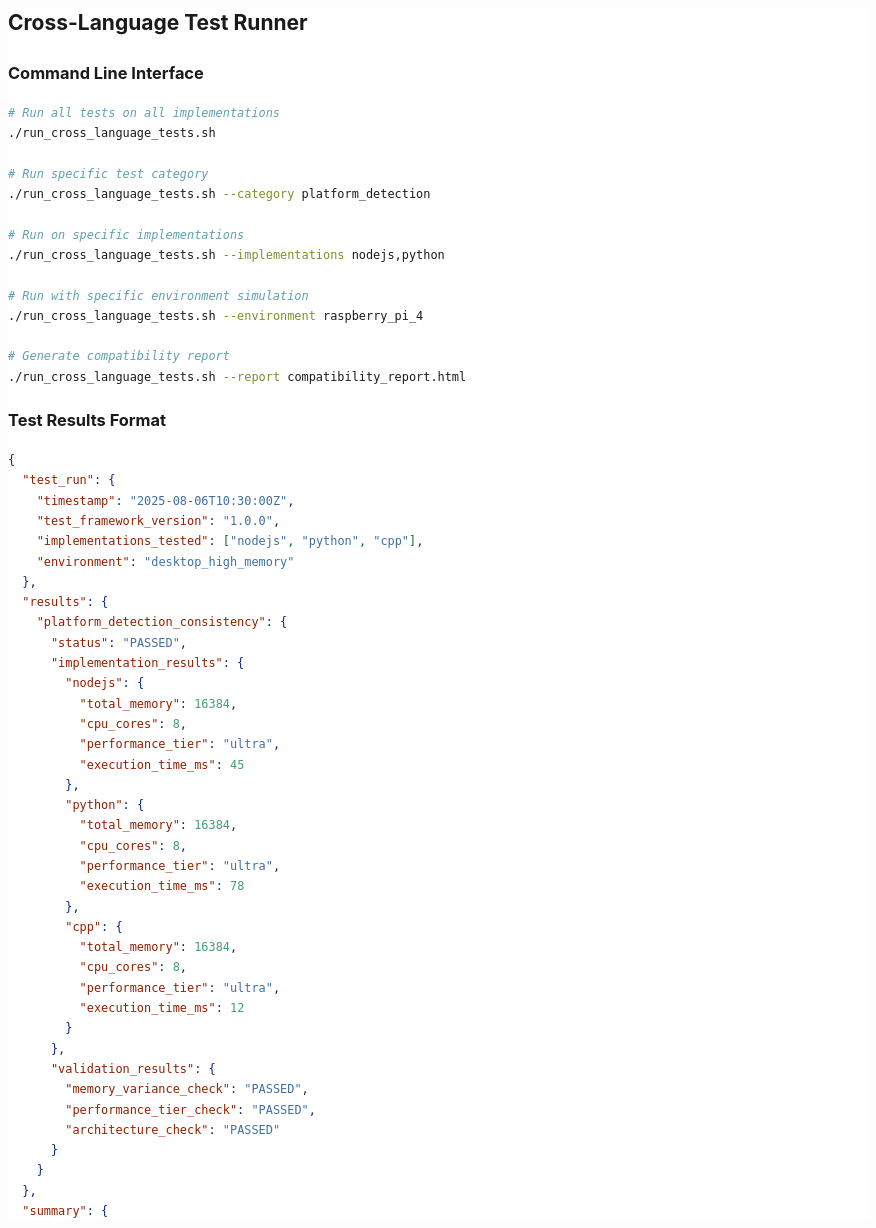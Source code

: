```python
```

## Cross-Language Test Runner

### Command Line Interface
```bash
# Run all tests on all implementations
./run_cross_language_tests.sh

# Run specific test category
./run_cross_language_tests.sh --category platform_detection

# Run on specific implementations
./run_cross_language_tests.sh --implementations nodejs,python

# Run with specific environment simulation
./run_cross_language_tests.sh --environment raspberry_pi_4

# Generate compatibility report
./run_cross_language_tests.sh --report compatibility_report.html
```

### Test Results Format
```json
{
  "test_run": {
    "timestamp": "2025-08-06T10:30:00Z",
    "test_framework_version": "1.0.0",
    "implementations_tested": ["nodejs", "python", "cpp"],
    "environment": "desktop_high_memory"
  },
  "results": {
    "platform_detection_consistency": {
      "status": "PASSED",
      "implementation_results": {
        "nodejs": {
          "total_memory": 16384,
          "cpu_cores": 8,
          "performance_tier": "ultra",
          "execution_time_ms": 45
        },
        "python": {
          "total_memory": 16384,
          "cpu_cores": 8, 
          "performance_tier": "ultra",
          "execution_time_ms": 78
        },
        "cpp": {
          "total_memory": 16384,
          "cpu_cores": 8,
          "performance_tier": "ultra", 
          "execution_time_ms": 12
        }
      },
      "validation_results": {
        "memory_variance_check": "PASSED",
        "performance_tier_check": "PASSED",
        "architecture_check": "PASSED"
      }
    }
  },
  "summary": {
```